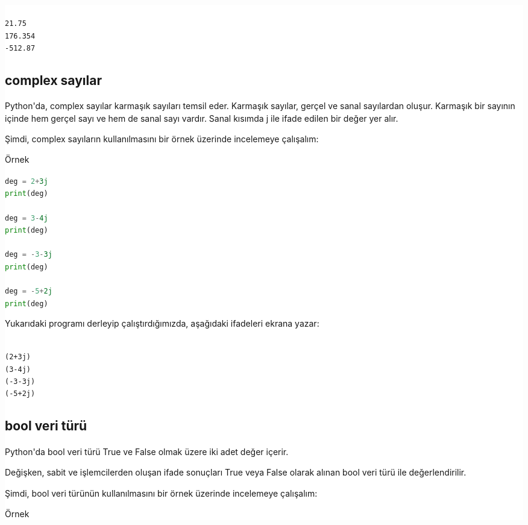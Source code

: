 ```

21.75
176.354
-512.87

```

## complex sayılar

Python'da, complex sayılar karmaşık sayıları temsil eder. Karmaşık sayılar, gerçel ve sanal sayılardan oluşur. Karmaşık bir sayının içinde hem gerçel sayı ve hem de sanal sayı vardır. Sanal kısımda j ile ifade edilen bir değer yer alır.

Şimdi, complex sayıların kullanılmasını bir örnek üzerinde incelemeye çalışalım:

Örnek

```py
deg = 2+3j 
print(deg)

deg = 3-4j
print(deg)

deg = -3-3j
print(deg)

deg = -5+2j
print(deg)


```

Yukarıdaki programı derleyip çalıştırdığımızda, aşağıdaki ifadeleri ekrana yazar:

```

(2+3j)
(3-4j)
(-3-3j)
(-5+2j)

```

## bool veri türü

Python'da bool veri türü True ve False olmak üzere iki adet değer içerir.

Değişken, sabit ve işlemcilerden oluşan ifade sonuçları True veya False olarak alınan bool veri türü ile değerlendirilir.

Şimdi, bool veri türünün kullanılmasını bir örnek üzerinde incelemeye çalışalım:

Örnek
